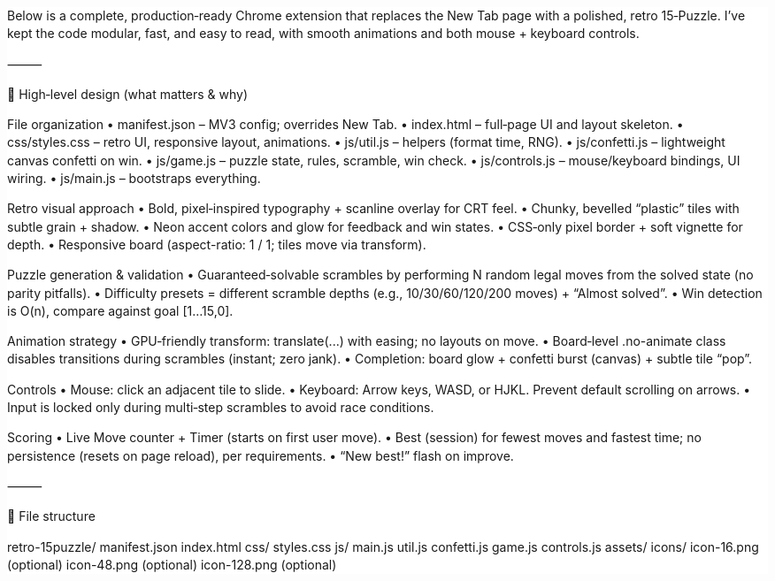 Below is a complete, production‑ready Chrome extension that replaces the New Tab page with a polished, retro 15‑Puzzle. I’ve kept the code modular, fast, and easy to read, with smooth animations and both mouse + keyboard controls.

⸻

🔎 High‑level design (what matters & why)

File organization
	•	manifest.json – MV3 config; overrides New Tab.
	•	index.html – full‑page UI and layout skeleton.
	•	css/styles.css – retro UI, responsive layout, animations.
	•	js/util.js – helpers (format time, RNG).
	•	js/confetti.js – lightweight canvas confetti on win.
	•	js/game.js – puzzle state, rules, scramble, win check.
	•	js/controls.js – mouse/keyboard bindings, UI wiring.
	•	js/main.js – bootstraps everything.

Retro visual approach
	•	Bold, pixel‑inspired typography + scanline overlay for CRT feel.
	•	Chunky, bevelled “plastic” tiles with subtle grain + shadow.
	•	Neon accent colors and glow for feedback and win states.
	•	CSS‑only pixel border + soft vignette for depth.
	•	Responsive board (aspect-ratio: 1 / 1; tiles move via transform).

Puzzle generation & validation
	•	Guaranteed‑solvable scrambles by performing N random legal moves from the solved state (no parity pitfalls).
	•	Difficulty presets = different scramble depths (e.g., 10/30/60/120/200 moves) + “Almost solved”.
	•	Win detection is O(n), compare against goal [1…15,0].

Animation strategy
	•	GPU‑friendly transform: translate(...) with easing; no layouts on move.
	•	Board‑level .no-animate class disables transitions during scrambles (instant; zero jank).
	•	Completion: board glow + confetti burst (canvas) + subtle tile “pop”.

Controls
	•	Mouse: click an adjacent tile to slide.
	•	Keyboard: Arrow keys, WASD, or HJKL. Prevent default scrolling on arrows.
	•	Input is locked only during multi‑step scrambles to avoid race conditions.

Scoring
	•	Live Move counter + Timer (starts on first user move).
	•	Best (session) for fewest moves and fastest time; no persistence (resets on page reload), per requirements.
	•	“New best!” flash on improve.

⸻

📁 File structure

retro-15puzzle/
  manifest.json
  index.html
  css/
    styles.css
  js/
    main.js
    util.js
    confetti.js
    game.js
    controls.js
  assets/
    icons/
      icon-16.png        (optional)
      icon-48.png        (optional)
      icon-128.png       (optional)
